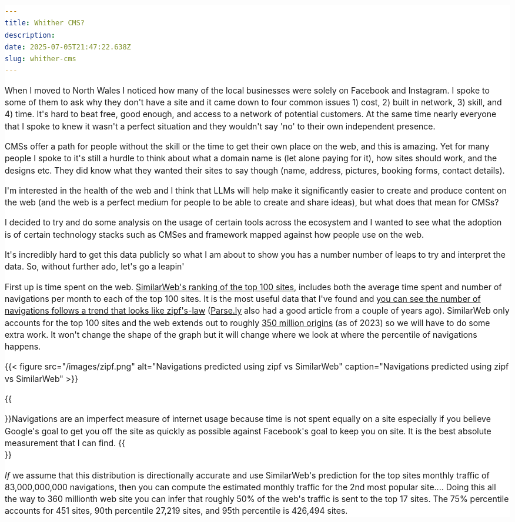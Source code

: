 ```yaml
---
title: Whither CMS?
description:
date: 2025-07-05T21:47:22.638Z
slug: whither-cms
---
```


When I moved to North Wales I noticed how many of the local businesses were solely on Facebook and Instagram. I spoke to some of them to ask why they don't have a site and it came down to four common issues 1) cost, 2) built in network, 3) skill, and 4) time. It's hard to beat free, good enough, and access to a network of potential customers. At the same time nearly everyone that I spoke to knew it wasn't a perfect situation and they wouldn't say 'no' to their own independent presence.

CMSs offer a path for people without the skill or the time to get their own place on the web, and this is amazing. Yet for many people I spoke to it's still a hurdle to think about what a domain name is (let alone paying for it), how sites should work, and the designs etc. They did know what they wanted their sites to say though (name, address, pictures, booking forms, contact details).

I'm interested in the health of the web and I think that LLMs will help make it significantly easier to create and produce content on the web (and the web is a perfect medium for people to be able to create and share ideas), but what does that mean for CMSs?

I decided to try and do some analysis on the usage of certain tools across the ecosystem and I wanted to see what the adoption is of certain technology stacks such as CMSes and framework mapped against how people use on the web.

It's incredibly hard to get this data publicly so what I am about to show you has a number number of leaps to try and interpret the data. So, without further ado, let's go a leapin'

First up is time spent on the web. [SimilarWeb's ranking of the top 100 sites,](https://pro.similarweb.com/#/digitalsuite/markets/webmarketanalysis/mapping/All/999/3m?webSource=Total) includes both the average time spent and number of navigations per month to each of the top 100 sites. It is the most useful data that I've found and [you can see the number of navigations follows a trend that looks like zipf's-law](https://docs.google.com/spreadsheets/d/18cEessx2d291daGwFBQTIY_MqemTp6dWWQYXf8OSutI/edit?gid=0#gid=0) ([Parse.ly](https://www.parse.ly/zipfs-law-of-the-internet-explaining-online-behavior/) also had a good article from a couple of years ago). SimilarWeb only accounts for the top 100 sites and the web extends out to roughly [350 million origins](https://www.wix.com/blog/how-many-domains-are-there#:~:text=According%20to%20Domain%20Name%20Stat,increase%20from%20Q4%20of%202021.) (as of 2023) so we will have to do some extra work. It won't change the shape of the graph but it will change where we look at where the percentile of navigations happens.

{{< figure src="/images/zipf.png" alt="Navigations predicted using zipf vs SimilarWeb" caption="Navigations predicted using zipf vs SimilarWeb" >}}

{{<aside>}}Navigations are an imperfect measure of internet usage because time is not spent equally on a site especially if you believe Google's goal to get you off the site as quickly as possible against Facebook's goal to keep you on site. It is the best absolute measurement that I can find. {{</aside>}}

_If_ we assume that this distribution is directionally accurate and use SimilarWeb's prediction for the top sites monthly traffic of 83,000,000,000 navigations, then you can compute the estimated monthly traffic for the 2nd most popular site.... Doing this all the way to 360 millionth web site you can infer that roughly 50% of the web's traffic is sent to the top 17 sites. The 75% percentile accounts for 451 sites, 90th percentile 27,219 sites, and 95th percentile is 426,494 sites.
